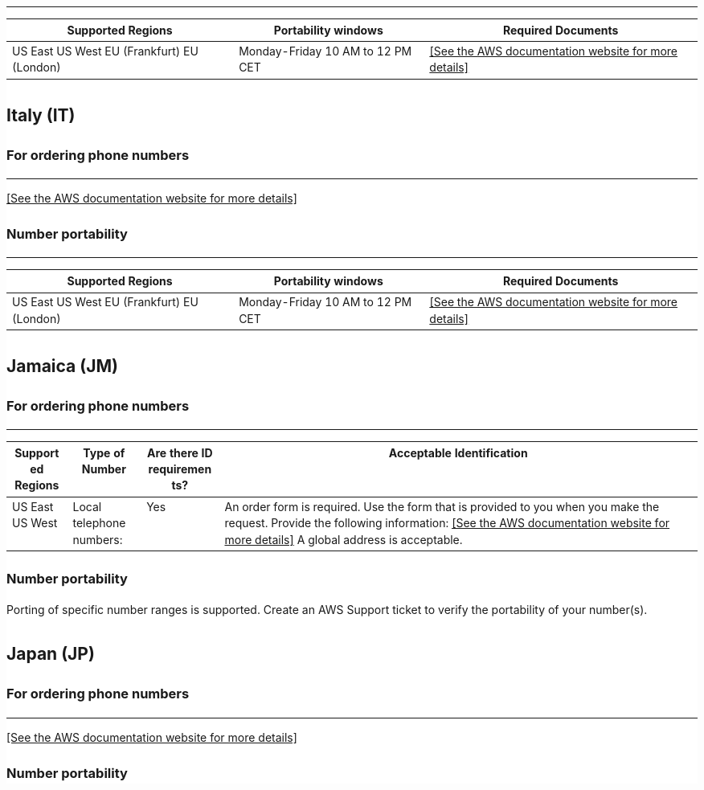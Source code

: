 
****  

| Supported Regions | Portability windows | Required Documents | 
| --- | --- | --- | 
|  US East US West EU \(Frankfurt\) EU \(London\)  | Monday\-Friday 10 AM to 12 PM CET | [\[See the AWS documentation website for more details\]](http://docs.aws.amazon.com/connect/latest/adminguide/phone-number-requirements.html)  | 

## Italy \(IT\)<a name="italy-requirements"></a>

### For ordering phone numbers<a name="it-ordering"></a>


****  
[\[See the AWS documentation website for more details\]](http://docs.aws.amazon.com/connect/latest/adminguide/phone-number-requirements.html)

### Number portability<a name="it-porting"></a>


****  

| Supported Regions | Portability windows | Required Documents | 
| --- | --- | --- | 
|  US East US West EU \(Frankfurt\) EU \(London\)  | Monday\-Friday 10 AM to 12 PM CET | [\[See the AWS documentation website for more details\]](http://docs.aws.amazon.com/connect/latest/adminguide/phone-number-requirements.html)  | 

## Jamaica \(JM\)<a name="jamaica-requirements"></a>

### For ordering phone numbers<a name="jm-ordering"></a>


****  

| Supported Regions | Type of Number | Are there ID requirements? | Acceptable Identification | 
| --- | --- | --- | --- | 
| US East US West | Local telephone numbers:  | Yes | An order form is required\. Use the form that is provided to you when you make the request\. Provide the following information: [\[See the AWS documentation website for more details\]](http://docs.aws.amazon.com/connect/latest/adminguide/phone-number-requirements.html) A global address is acceptable\.  | 

### Number portability<a name="jm-porting"></a>

Porting of specific number ranges is supported\. Create an AWS Support ticket to verify the portability of your number\(s\)\. 

## Japan \(JP\)<a name="japan-requirements"></a>

### For ordering phone numbers<a name="jp-ordering"></a>


****  
[\[See the AWS documentation website for more details\]](http://docs.aws.amazon.com/connect/latest/adminguide/phone-number-requirements.html)

### Number portability<a name="jp-porting"></a>
